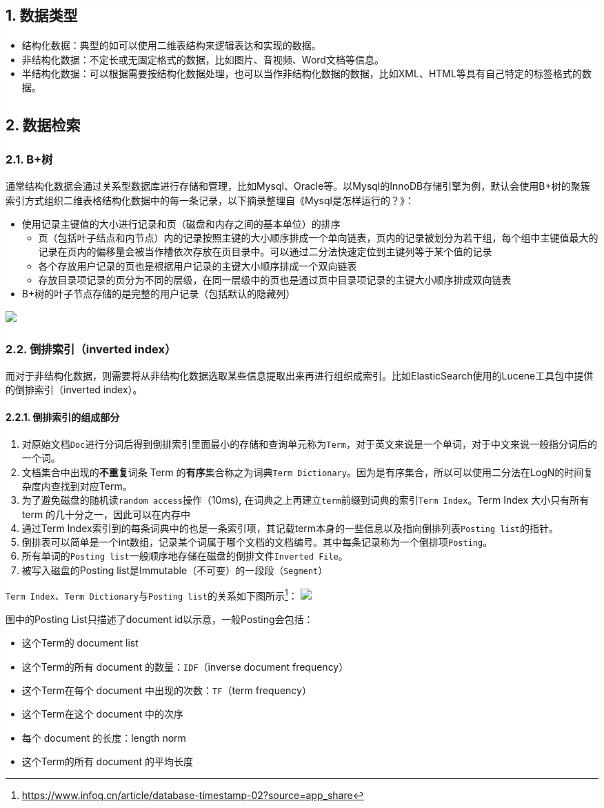 ## 1. 数据类型
- 结构化数据：典型的如可以使用二维表结构来逻辑表达和实现的数据。
- 非结构化数据：不定长或无固定格式的数据，比如图片、音视频、Word文档等信息。
- 半结构化数据：可以根据需要按结构化数据处理，也可以当作非结构化数据的数据，比如XML、HTML等具有自己特定的标签格式的数据。

## 2. 数据检索
### 2.1. B+树
通常结构化数据会通过关系型数据库进行存储和管理，比如Mysql、Oracle等。以Mysql的InnoDB存储引擎为例，默认会使用B+树的聚簇索引方式组织二维表格结构化数据中的每一条记录，以下摘录整理自《Mysql是怎样运行的？》：

- 使用记录主键值的大小进行记录和页（磁盘和内存之间的基本单位）的排序
    - 页（包括叶子结点和内节点）内的记录按照主键的大小顺序排成一个单向链表，页内的记录被划分为若干组，每个组中主键值最大的记录在页内的偏移量会被当作槽依次存放在页目录中。可以通过二分法快速定位到主键列等于某个值的记录
    - 各个存放用户记录的页也是根据用户记录的主键大小顺序排成一个双向链表
    - 存放目录项记录的页分为不同的层级，在同一层级中的页也是通过页中目录项记录的主键大小顺序排成双向链表
- B+树的叶子节点存储的是完整的用户记录（包括默认的隐藏列）

![](https://gitee.com/istarwyh/images/raw/master/vnote/程序员练级之路/技术/database/elasticsearch与mysql.md/560085891826124.png)



### 2.2. 倒排索引（inverted index）
而对于非结构化数据，则需要将从非结构化数据选取某些信息提取出来再进行组织成索引。比如ElasticSearch使用的Lucene工具包中提供的倒排索引（inverted index）。
#### 2.2.1. 倒排索引的组成部分

1. 对原始文档`Doc`进行分词后得到倒排索引里面最小的存储和查询单元称为`Term`，对于英文来说是一个单词，对于中文来说一般指分词后的一个词。
2. 文档集合中出现的**不重复**词条 Term 的**有序**集合称之为词典`Term Dictionary`。因为是有序集合，所以可以使用二分法在LogN的时间复杂度内查找到对应Term。
3. 为了避免磁盘的随机读`random access`操作（10ms), 在词典之上再建立`term`前缀到词典的索引`Term Index`。Term Index 大小只有所有 term 的几十分之一，因此可以在内存中
3. 通过Term Index索引到的每条词典中的也是一条索引项，其记载term本身的一些信息以及指向倒排列表`Posting list`的指针。
4. 倒排表可以简单是一个int数组，记录某个词属于哪个文档的文档编号。其中每条记录称为一个倒排项`Posting`。
5. 所有单词的`Posting list`一般顺序地存储在磁盘的倒排文件`Inverted File`。
6. 被写入磁盘的Posting list是Immutable（不可变）的一段段（`Segment`）


`Term Index`、`Term Dictionary`与`Posting list`的关系如下图所示[^TermRelationship]：
![](https://gitee.com/istarwyh/images/raw/master/vnote/程序员练级之路/技术/database/elasticsearch与mysql.md/112395918901151.png)

[^TermRelationship]:https://www.infoq.cn/article/database-timestamp-02?source=app_share

图中的Posting List只描述了document id以示意，一般Posting会包括：

- 这个Term的 document list

- 这个Term的所有 document 的数量：`IDF`（inverse document frequency）

- 这个Term在每个 document 中出现的次数：`TF`（term frequency）

- 这个Term在这个 document 中的次序

- 每个 document 的长度：length norm

- 这个Term的所有 document 的平均长度


[^termDiff]: Levenshtein distance，编辑距离为1表示已经添加、删除或替换了一个字母。
[^AND]: https://www.infoq.cn/article/database-timestamp-02?source=app_share